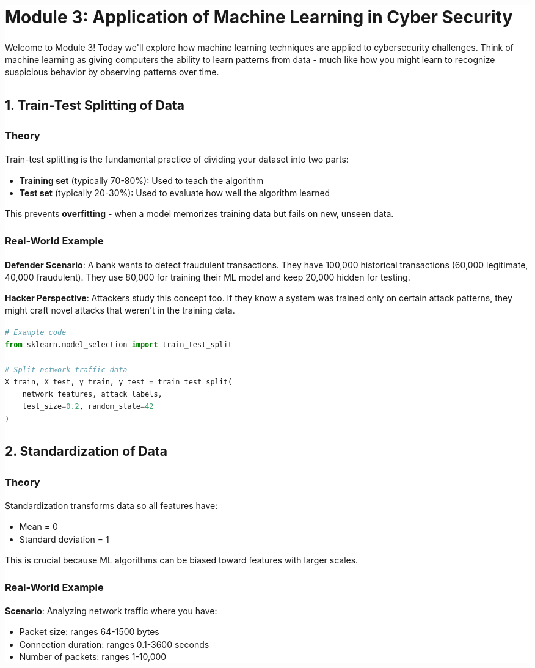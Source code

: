 # Module 3: Application of Machine Learning in Cyber Security

Welcome to Module 3! Today we'll explore how machine learning techniques are applied to cybersecurity challenges. Think of machine learning as giving computers the ability to learn patterns from data - much like how you might learn to recognize suspicious behavior by observing patterns over time.

## 1. Train-Test Splitting of Data

### Theory
Train-test splitting is the fundamental practice of dividing your dataset into two parts:
- **Training set** (typically 70-80%): Used to teach the algorithm
- **Test set** (typically 20-30%): Used to evaluate how well the algorithm learned

This prevents **overfitting** - when a model memorizes training data but fails on new, unseen data.

### Real-World Example
**Defender Scenario**: A bank wants to detect fraudulent transactions. They have 100,000 historical transactions (60,000 legitimate, 40,000 fraudulent). They use 80,000 for training their ML model and keep 20,000 hidden for testing.

**Hacker Perspective**: Attackers study this concept too. If they know a system was trained only on certain attack patterns, they might craft novel attacks that weren't in the training data.

```python
# Example code
from sklearn.model_selection import train_test_split

# Split network traffic data
X_train, X_test, y_train, y_test = train_test_split(
    network_features, attack_labels, 
    test_size=0.2, random_state=42
)
```

## 2. Standardization of Data

### Theory
Standardization transforms data so all features have:
- Mean = 0
- Standard deviation = 1

This is crucial because ML algorithms can be biased toward features with larger scales.

### Real-World Example
**Scenario**: Analyzing network traffic where you have:
- Packet size: ranges 64-1500 bytes
- Connection duration: ranges 0.1-3600 seconds
- Number of packets: ranges 1-10,000
